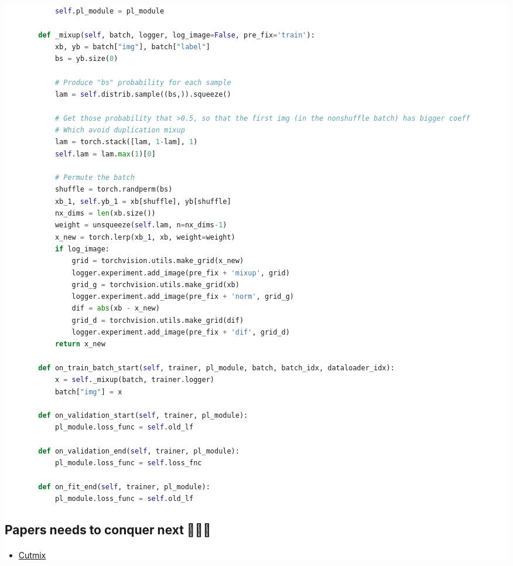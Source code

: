 ```python
            self.pl_module = pl_module

        def _mixup(self, batch, logger, log_image=False, pre_fix='train'):
            xb, yb = batch["img"], batch["label"]
            bs = yb.size(0)

            # Produce "bs" probability for each sample
            lam = self.distrib.sample((bs,)).squeeze()

            # Get those probability that >0.5, so that the first img (in the nonshuffle batch) has bigger coeff
            # Which avoid duplication mixup
            lam = torch.stack([lam, 1-lam], 1)
            self.lam = lam.max(1)[0]

            # Permute the batch
            shuffle = torch.randperm(bs)
            xb_1, self.yb_1 = xb[shuffle], yb[shuffle]
            nx_dims = len(xb.size())
            weight = unsqueeze(self.lam, n=nx_dims-1)
            x_new = torch.lerp(xb_1, xb, weight=weight)
            if log_image:
                grid = torchvision.utils.make_grid(x_new)
                logger.experiment.add_image(pre_fix + 'mixup', grid)
                grid_g = torchvision.utils.make_grid(xb)
                logger.experiment.add_image(pre_fix + 'norm', grid_g)
                dif = abs(xb - x_new)
                grid_d = torchvision.utils.make_grid(dif)
                logger.experiment.add_image(pre_fix + 'dif', grid_d)
            return x_new

        def on_train_batch_start(self, trainer, pl_module, batch, batch_idx, dataloader_idx):
            x = self._mixup(batch, trainer.logger)
            batch["img"] = x

        def on_validation_start(self, trainer, pl_module):
            pl_module.loss_func = self.old_lf

        def on_validation_end(self, trainer, pl_module):
            pl_module.loss_func = self.loss_fnc

        def on_fit_end(self, trainer, pl_module):
            pl_module.loss_func = self.old_lf
```


## Papers needs to conquer next 👏👏👏
- [Cutmix](https://arxiv.org/abs/1905.04899)